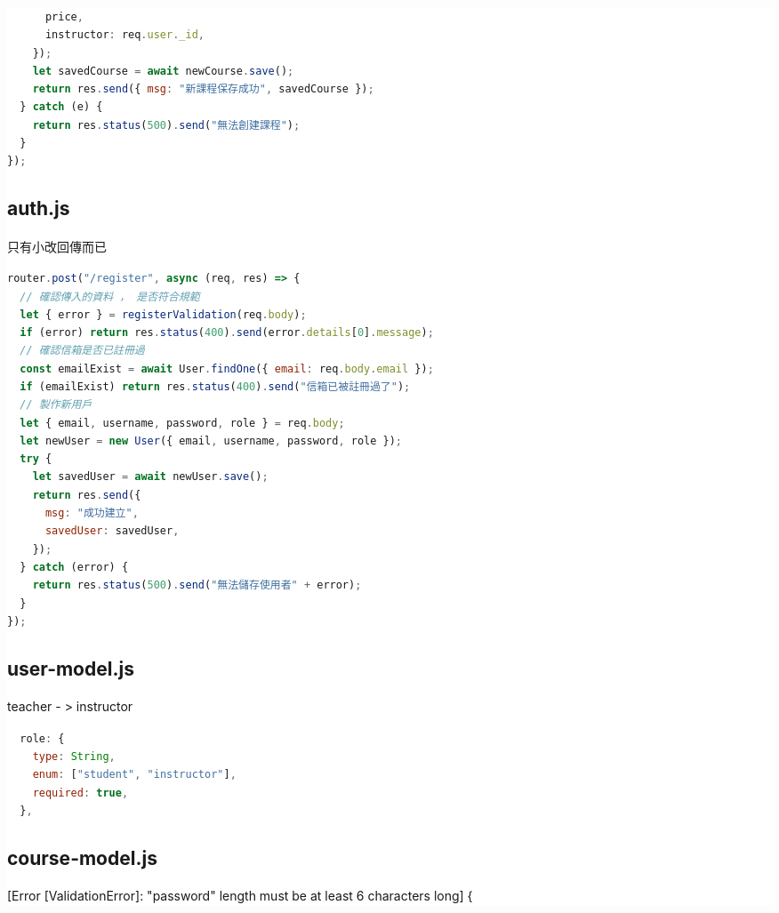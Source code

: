 ```js
      price,
      instructor: req.user._id,
    });
    let savedCourse = await newCourse.save();
    return res.send({ msg: "新課程保存成功", savedCourse });
  } catch (e) {
    return res.status(500).send("無法創建課程");
  }
});
```

## auth.js

只有小改回傳而已

```js
router.post("/register", async (req, res) => {
  // 確認傳入的資料 ， 是否符合規範
  let { error } = registerValidation(req.body);
  if (error) return res.status(400).send(error.details[0].message);
  // 確認信箱是否已註冊過
  const emailExist = await User.findOne({ email: req.body.email });
  if (emailExist) return res.status(400).send("信箱已被註冊過了");
  // 製作新用戶
  let { email, username, password, role } = req.body;
  let newUser = new User({ email, username, password, role });
  try {
    let savedUser = await newUser.save();
    return res.send({
      msg: "成功建立",
      savedUser: savedUser,
    });
  } catch (error) {
    return res.status(500).send("無法儲存使用者" + error);
  }
});
```

## user-model.js

teacher - > instructor

```js
  role: {
    type: String,
    enum: ["student", "instructor"],
    required: true,
  },
```

## course-model.js


[Error [ValidationError]: "password" length must be at least 6 characters long] {